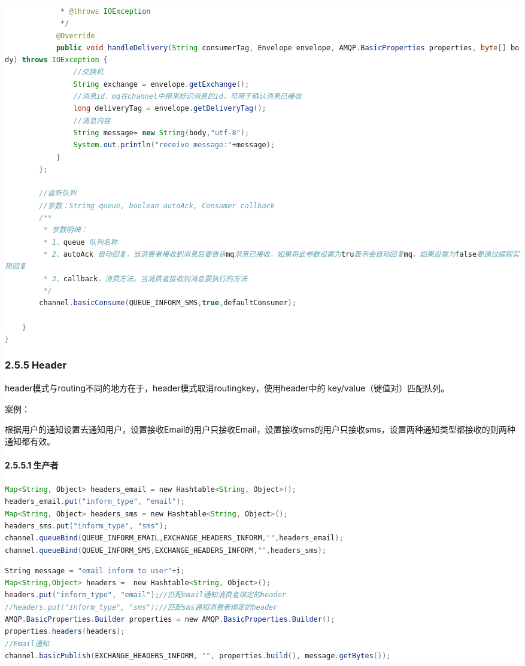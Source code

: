 ```java
             * @throws IOException
             */
            @Override
            public void handleDelivery(String consumerTag, Envelope envelope, AMQP.BasicProperties properties, byte[] body) throws IOException {
                //交换机
                String exchange = envelope.getExchange();
                //消息id，mq在channel中用来标识消息的id，可用于确认消息已接收
                long deliveryTag = envelope.getDeliveryTag();
                //消息内容
                String message= new String(body,"utf-8");
                System.out.println("receive message:"+message);
            }
        };

        //监听队列
        //参数：String queue, boolean autoAck, Consumer callback
        /**
         * 参数明细：
         * 1、queue 队列名称
         * 2、autoAck 自动回复，当消费者接收到消息后要告诉mq消息已接收，如果将此参数设置为tru表示会自动回复mq，如果设置为false要通过编程实现回复
         * 3、callback，消费方法，当消费者接收到消息要执行的方法
         */
        channel.basicConsume(QUEUE_INFORM_SMS,true,defaultConsumer);

    }
}
```

### 2.5.5 Header

header模式与routing不同的地方在于，header模式取消routingkey，使用header中的 key/value（键值对）匹配队列。

案例：

根据用户的通知设置去通知用户，设置接收Email的用户只接收Email，设置接收sms的用户只接收sms，设置两种通知类型都接收的则两种通知都有效。

#### 2.5.5.1 生产者

```java
Map<String, Object> headers_email = new Hashtable<String, Object>();
headers_email.put("inform_type", "email");
Map<String, Object> headers_sms = new Hashtable<String, Object>();
headers_sms.put("inform_type", "sms");
channel.queueBind(QUEUE_INFORM_EMAIL,EXCHANGE_HEADERS_INFORM,"",headers_email);
channel.queueBind(QUEUE_INFORM_SMS,EXCHANGE_HEADERS_INFORM,"",headers_sms);
```

```java
String message = "email inform to user"+i;
Map<String,Object> headers =  new Hashtable<String, Object>();
headers.put("inform_type", "email");//匹配email通知消费者绑定的header
//headers.put("inform_type", "sms");//匹配sms通知消费者绑定的header
AMQP.BasicProperties.Builder properties = new AMQP.BasicProperties.Builder();
properties.headers(headers);
//Email通知
channel.basicPublish(EXCHANGE_HEADERS_INFORM, "", properties.build(), message.getBytes());
```
